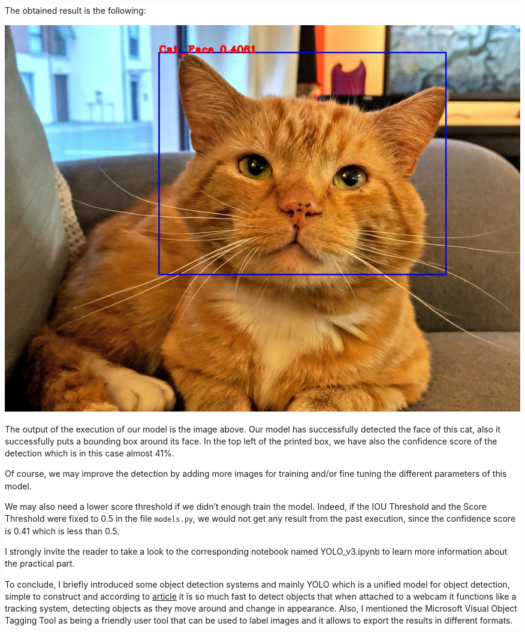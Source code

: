 The obtained result is the following:

![demo](./data/cat_test_image.jpg)

The output of the execution of our model is the image above. Our model has successfully detected the face of this cat, also it successfully puts a bounding box around its face. In the top left of the printed box, we have also the confidence score of the detection which is in this case almost 41%. 

Of course, we may improve the detection by adding more images for training and/or fine tuning the different parameters of this model.

We may also need a lower score threshold if we didn’t enough train the model. Indeed, if the IOU Threshold and the Score Threshold were fixed to 0.5 in the file `models.py`, we would not get any result from the past execution, since the confidence score is 0.41 which is less than 0.5.

I strongly invite the reader to take a look to the corresponding notebook named YOLO_v3.ipynb to learn more information about the practical part. 

To conclude, I briefly introduced some object detection systems and mainly YOLO which is a unified model for object detection, simple to construct and according to [article](https://pjreddie.com/media/files/papers/yolo_1.pdf) it is so much fast to detect objects that when attached to a webcam it functions like a tracking system, detecting objects as they move around and change in appearance. Also, I mentioned the Microsoft Visual Object Tagging Tool as being a friendly user tool that can be used to label images and it allows to export the results in different formats.
